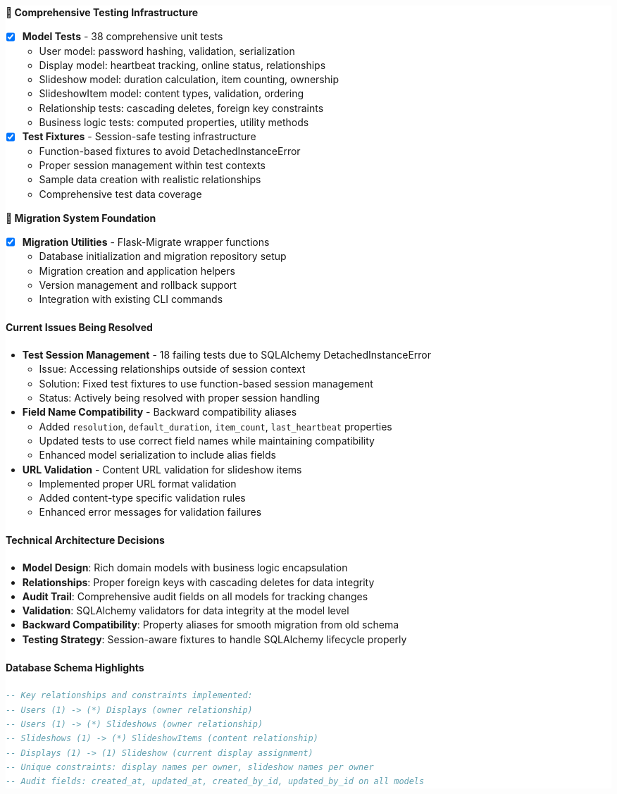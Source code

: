 **🧪 Comprehensive Testing Infrastructure**
- [x] **Model Tests** - 38 comprehensive unit tests
  - User model: password hashing, validation, serialization
  - Display model: heartbeat tracking, online status, relationships
  - Slideshow model: duration calculation, item counting, ownership
  - SlideshowItem model: content types, validation, ordering
  - Relationship tests: cascading deletes, foreign key constraints
  - Business logic tests: computed properties, utility methods
- [x] **Test Fixtures** - Session-safe testing infrastructure
  - Function-based fixtures to avoid DetachedInstanceError
  - Proper session management within test contexts
  - Sample data creation with realistic relationships
  - Comprehensive test data coverage

**🔄 Migration System Foundation**
- [x] **Migration Utilities** - Flask-Migrate wrapper functions
  - Database initialization and migration repository setup
  - Migration creation and application helpers
  - Version management and rollback support
  - Integration with existing CLI commands

#### Current Issues Being Resolved
- **Test Session Management** - 18 failing tests due to SQLAlchemy DetachedInstanceError
  - Issue: Accessing relationships outside of session context
  - Solution: Fixed test fixtures to use function-based session management
  - Status: Actively being resolved with proper session handling
- **Field Name Compatibility** - Backward compatibility aliases
  - Added `resolution`, `default_duration`, `item_count`, `last_heartbeat` properties
  - Updated tests to use correct field names while maintaining compatibility
  - Enhanced model serialization to include alias fields
- **URL Validation** - Content URL validation for slideshow items
  - Implemented proper URL format validation
  - Added content-type specific validation rules
  - Enhanced error messages for validation failures

#### Technical Architecture Decisions
- **Model Design**: Rich domain models with business logic encapsulation
- **Relationships**: Proper foreign keys with cascading deletes for data integrity
- **Audit Trail**: Comprehensive audit fields on all models for tracking changes
- **Validation**: SQLAlchemy validators for data integrity at the model level
- **Backward Compatibility**: Property aliases for smooth migration from old schema
- **Testing Strategy**: Session-aware fixtures to handle SQLAlchemy lifecycle properly

#### Database Schema Highlights
```sql
-- Key relationships and constraints implemented:
-- Users (1) -> (*) Displays (owner relationship)
-- Users (1) -> (*) Slideshows (owner relationship)  
-- Slideshows (1) -> (*) SlideshowItems (content relationship)
-- Displays (1) -> (1) Slideshow (current display assignment)
-- Unique constraints: display names per owner, slideshow names per owner
-- Audit fields: created_at, updated_at, created_by_id, updated_by_id on all models
```
